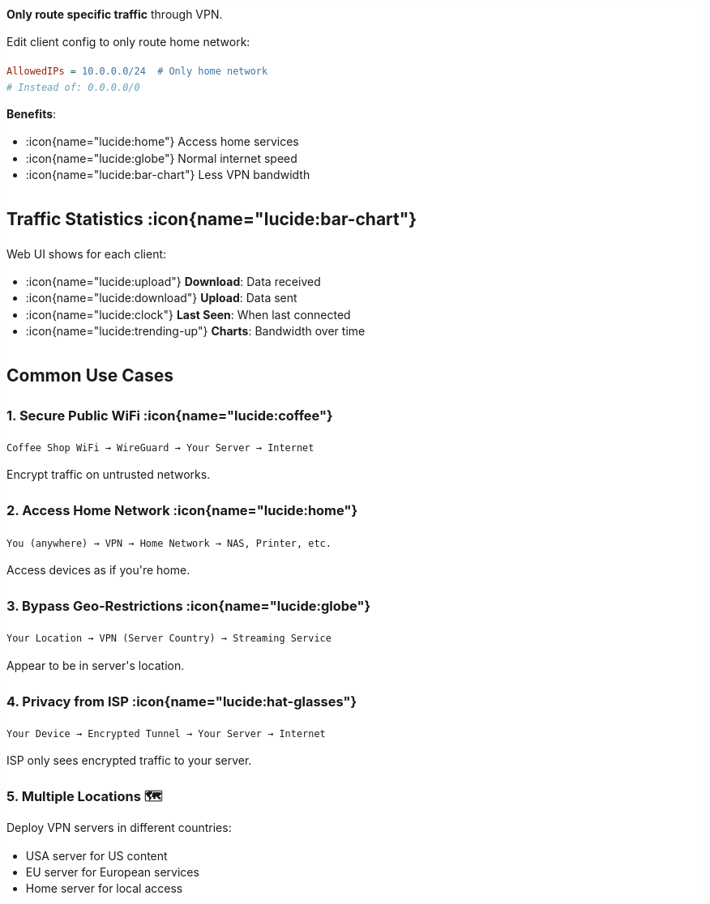 **Only route specific traffic** through VPN.

Edit client config to only route home network:
```ini
AllowedIPs = 10.0.0.0/24  # Only home network
# Instead of: 0.0.0.0/0
```

**Benefits**:
- :icon{name="lucide:home"} Access home services
- :icon{name="lucide:globe"} Normal internet speed
- :icon{name="lucide:bar-chart"} Less VPN bandwidth

## Traffic Statistics :icon{name="lucide:bar-chart"}

Web UI shows for each client:
- :icon{name="lucide:upload"} **Download**: Data received
- :icon{name="lucide:download"} **Upload**: Data sent
- :icon{name="lucide:clock"} **Last Seen**: When last connected
- :icon{name="lucide:trending-up"} **Charts**: Bandwidth over time

## Common Use Cases

### 1. Secure Public WiFi :icon{name="lucide:coffee"}
```
Coffee Shop WiFi → WireGuard → Your Server → Internet
```
Encrypt traffic on untrusted networks.

### 2. Access Home Network :icon{name="lucide:home"}
```
You (anywhere) → VPN → Home Network → NAS, Printer, etc.
```
Access devices as if you're home.

### 3. Bypass Geo-Restrictions :icon{name="lucide:globe"}
```
Your Location → VPN (Server Country) → Streaming Service
```
Appear to be in server's location.

### 4. Privacy from ISP :icon{name="lucide:hat-glasses"}
```
Your Device → Encrypted Tunnel → Your Server → Internet
```
ISP only sees encrypted traffic to your server.

### 5. Multiple Locations 🗺️
Deploy VPN servers in different countries:
- USA server for US content
- EU server for European services
- Home server for local access
